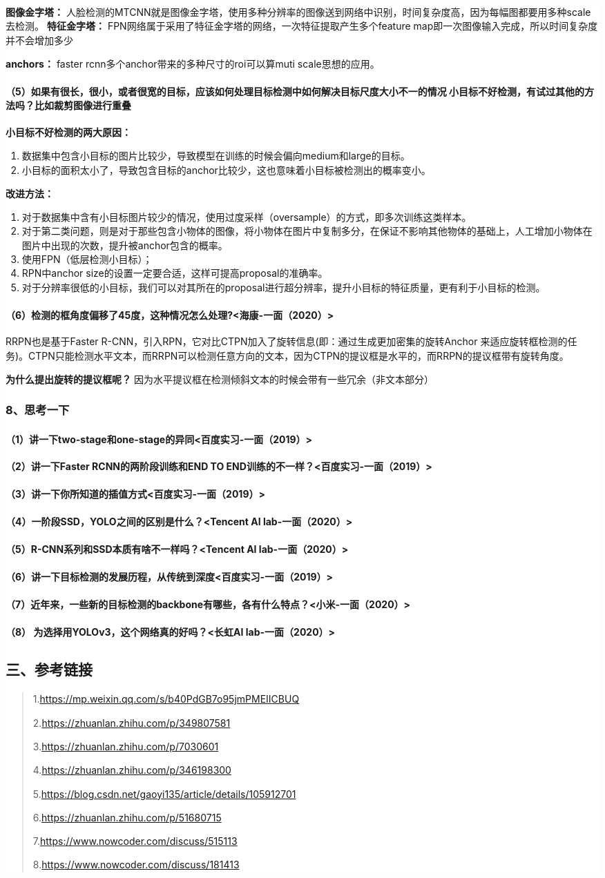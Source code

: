 **图像金字塔：** 人脸检测的MTCNN就是图像金字塔，使用多种分辨率的图像送到网络中识别，时间复杂度高，因为每幅图都要用多种scale去检测。
**特征金字塔：** FPN网络属于采用了特征金字塔的网络，一次特征提取产生多个feature map即一次图像输入完成，所以时间复杂度并不会增加多少

**anchors：** faster rcnn多个anchor带来的多种尺寸的roi可以算muti scale思想的应用。

#### （5）如果有很长，很小，或者很宽的目标，应该如何处理目标检测中如何解决目标尺度大小不一的情况  小目标不好检测，有试过其他的方法吗？比如裁剪图像进行重叠

**小目标不好检测的两大原因：**
  1. 数据集中包含小目标的图片比较少，导致模型在训练的时候会偏向medium和large的目标。
  2. 小目标的面积太小了，导致包含目标的anchor比较少，这也意味着小目标被检测出的概率变小。

**改进方法：** 
1. 对于数据集中含有小目标图片较少的情况，使用过度采样（oversample）的方式，即多次训练这类样本。
2. 对于第二类问题，则是对于那些包含小物体的图像，将小物体在图片中复制多分，在保证不影响其他物体的基础上，人工增加小物体在图片中出现的次数，提升被anchor包含的概率。
3. 使用FPN（低层检测小目标）；
4. RPN中anchor size的设置一定要合适，这样可提高proposal的准确率。
5. 对于分辨率很低的小目标，我们可以对其所在的proposal进行超分辨率，提升小目标的特征质量，更有利于小目标的检测。
   


#### （6）检测的框角度偏移了45度，这种情况怎么处理?<海康-一面（2020）>
RRPN也是基于Faster R-CNN，引入RPN，它对比CTPN加入了旋转信息(即：通过生成更加密集的旋转Anchor 来适应旋转框检测的任务)。CTPN只能检测水平文本，而RRPN可以检测任意方向的文本，因为CTPN的提议框是水平的，而RRPN的提议框带有旋转角度。

**为什么提出旋转的提议框呢？**
因为水平提议框在检测倾斜文本的时候会带有一些冗余（非文本部分）



### 8、思考一下

#### （1）讲一下two-stage和one-stage的异同<百度实习-一面（2019）>

#### （2）讲一下Faster RCNN的两阶段训练和END TO END训练的不一样？<百度实习-一面（2019）>

#### （3）讲一下你所知道的插值方式<百度实习-一面（2019）>

#### （4）一阶段SSD，YOLO之间的区别是什么？<Tencent AI lab-一面（2020）>

#### （5）R-CNN系列和SSD本质有啥不一样吗？<Tencent AI lab-一面（2020）>

#### （6）讲一下目标检测的发展历程，从传统到深度<百度实习-一面（2019）>

#### （7）近年来，一些新的目标检测的backbone有哪些，各有什么特点？<小米-一面（2020）>

#### （8） 为选择用YOLOv3，这个网络真的好吗？<长虹AI lab-一面（2020）>


## 三、参考链接

> 1.https://mp.weixin.qq.com/s/b40PdGB7o95jmPMEIICBUQ
>
> 2.https://zhuanlan.zhihu.com/p/349807581
>
> 3.https://zhuanlan.zhihu.com/p/7030601
>
> 4.https://zhuanlan.zhihu.com/p/346198300
>
> 5.https://blog.csdn.net/gaoyi135/article/details/105912701
>
> 6.https://zhuanlan.zhihu.com/p/51680715
> 
> 7.https://www.nowcoder.com/discuss/515113
>
> 8.https://www.nowcoder.com/discuss/181413
> 